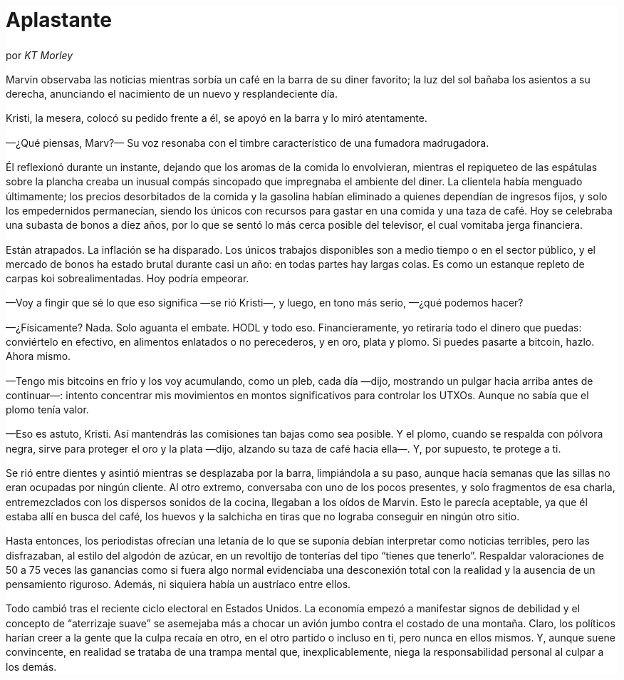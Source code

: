 # Aplastante

por *KT Morley*

Marvin observaba las noticias mientras sorbía un café en la barra de su diner favorito; la luz del sol bañaba los asientos a su derecha, anunciando el nacimiento de un nuevo y resplandeciente día.

Kristi, la mesera, colocó su pedido frente a él, se apoyó en la barra y lo miró atentamente.

—¿Qué piensas, Marv?— Su voz resonaba con el timbre característico de una fumadora madrugadora.

Él reflexionó durante un instante, dejando que los aromas de la comida lo envolvieran, mientras el repiqueteo de las espátulas sobre la plancha creaba un inusual compás sincopado que impregnaba el ambiente del diner. La clientela había menguado últimamente; los precios desorbitados de la comida y la gasolina habían eliminado a quienes dependían de ingresos fijos, y solo los empedernidos permanecían, siendo los únicos con recursos para gastar en una comida y una taza de café. Hoy se celebraba una subasta de bonos a diez años, por lo que se sentó lo más cerca posible del televisor, el cual vomitaba jerga financiera.

Están atrapados. La inflación se ha disparado. Los únicos trabajos disponibles son a medio tiempo o en el sector público, y el mercado de bonos ha estado brutal durante casi un año: en todas partes hay largas colas. Es como un estanque repleto de carpas koi sobrealimentadas. Hoy podría empeorar.

—Voy a fingir que sé lo que eso significa —se rió Kristi—, y luego, en tono más serio, —¿qué podemos hacer?

—¿Físicamente? Nada. Solo aguanta el embate. HODL y todo eso. Financieramente, yo retiraría todo el dinero que puedas: conviértelo en efectivo, en alimentos enlatados o no perecederos, y en oro, plata y plomo. Si puedes pasarte a bitcoin, hazlo. Ahora mismo.

—Tengo mis bitcoins en frío y los voy acumulando, como un pleb, cada día —dijo, mostrando un pulgar hacia arriba antes de continuar—: intento concentrar mis movimientos en montos significativos para controlar los UTXOs. Aunque no sabía que el plomo tenía valor.

—Eso es astuto, Kristi. Así mantendrás las comisiones tan bajas como sea posible. Y el plomo, cuando se respalda con pólvora negra, sirve para proteger el oro y la plata —dijo, alzando su taza de café hacia ella—. Y, por supuesto, te protege a ti.

Se rió entre dientes y asintió mientras se desplazaba por la barra, limpiándola a su paso, aunque hacía semanas que las sillas no eran ocupadas por ningún cliente. Al otro extremo, conversaba con uno de los pocos presentes, y solo fragmentos de esa charla, entremezclados con los dispersos sonidos de la cocina, llegaban a los oídos de Marvin. Esto le parecía aceptable, ya que él estaba allí en busca del café, los huevos y la salchicha en tiras que no lograba conseguir en ningún otro sitio.

Hasta entonces, los periodistas ofrecían una letanía de lo que se suponía debían interpretar como noticias terribles, pero las disfrazaban, al estilo del algodón de azúcar, en un revoltijo de tonterías del tipo “tienes que tenerlo”. Respaldar valoraciones de 50 a 75 veces las ganancias como si fuera algo normal evidenciaba una desconexión total con la realidad y la ausencia de un pensamiento riguroso. Además, ni siquiera había un austríaco entre ellos.

Todo cambió tras el reciente ciclo electoral en Estados Unidos. La economía empezó a manifestar signos de debilidad y el concepto de “aterrizaje suave” se asemejaba más a chocar un avión jumbo contra el costado de una montaña. Claro, los políticos harían creer a la gente que la culpa recaía en otro, en el otro partido o incluso en ti, pero nunca en ellos mismos. Y, aunque suene convincente, en realidad se trataba de una trampa mental que, inexplicablemente, niega la responsabilidad personal al culpar a los demás.
